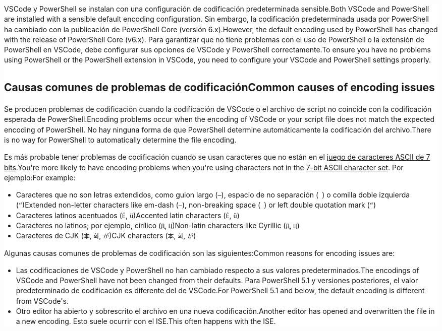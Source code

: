 <span data-ttu-id="996c2-111">VSCode y PowerShell se instalan con una configuración de codificación predeterminada sensible.</span><span class="sxs-lookup"><span data-stu-id="996c2-111">Both VSCode and PowerShell are installed with a sensible default encoding configuration.</span></span> <span data-ttu-id="996c2-112">Sin embargo, la codificación predeterminada usada por PowerShell ha cambiado con la publicación de PowerShell Core (versión 6.x).</span><span class="sxs-lookup"><span data-stu-id="996c2-112">However, the default encoding used by PowerShell has changed with the release of PowerShell Core (v6.x).</span></span> <span data-ttu-id="996c2-113">Para garantizar que no tiene problemas con el uso de PowerShell o la extensión de PowerShell en VSCode, debe configurar sus opciones de VSCode y PowerShell correctamente.</span><span class="sxs-lookup"><span data-stu-id="996c2-113">To ensure you have no problems using PowerShell or the PowerShell extension in VSCode, you need to configure your VSCode and PowerShell settings properly.</span></span>

## <a name="common-causes-of-encoding-issues"></a><span data-ttu-id="996c2-114">Causas comunes de problemas de codificación</span><span class="sxs-lookup"><span data-stu-id="996c2-114">Common causes of encoding issues</span></span>

<span data-ttu-id="996c2-115">Se producen problemas de codificación cuando la codificación de VSCode o el archivo de script no coincide con la codificación esperada de PowerShell.</span><span class="sxs-lookup"><span data-stu-id="996c2-115">Encoding problems occur when the encoding of VSCode or your script file does not match the expected encoding of PowerShell.</span></span> <span data-ttu-id="996c2-116">No hay ninguna forma de que PowerShell determine automáticamente la codificación del archivo.</span><span class="sxs-lookup"><span data-stu-id="996c2-116">There is no way for PowerShell to automatically determine the file encoding.</span></span>

<span data-ttu-id="996c2-117">Es más probable tener problemas de codificación cuando se usan caracteres que no están en el [juego de caracteres ASCII de 7 bits](https://ascii.cl/).</span><span class="sxs-lookup"><span data-stu-id="996c2-117">You're more likely to have encoding problems when you're using characters not in the [7-bit ASCII character set](https://ascii.cl/).</span></span> <span data-ttu-id="996c2-118">Por ejemplo:</span><span class="sxs-lookup"><span data-stu-id="996c2-118">For example:</span></span>

- <span data-ttu-id="996c2-119">Caracteres que no son letras extendidos, como guion largo (`—`), espacio de no separación (` `) o comilla doble izquierda (`“`)</span><span class="sxs-lookup"><span data-stu-id="996c2-119">Extended non-letter characters like em-dash (`—`), non-breaking space (` `) or left double quotation mark (`“`)</span></span>
- <span data-ttu-id="996c2-120">Caracteres latinos acentuados (`É`, `ü`)</span><span class="sxs-lookup"><span data-stu-id="996c2-120">Accented latin characters (`É`, `ü`)</span></span>
- <span data-ttu-id="996c2-121">Caracteres no latinos; por ejemplo, cirílico (`Д`, `Ц`)</span><span class="sxs-lookup"><span data-stu-id="996c2-121">Non-latin characters like Cyrillic (`Д`, `Ц`)</span></span>
- <span data-ttu-id="996c2-122">Caracteres de CJK (`本`, `화`, `が`)</span><span class="sxs-lookup"><span data-stu-id="996c2-122">CJK characters (`本`, `화`, `が`)</span></span>

<span data-ttu-id="996c2-123">Algunas causas comunes de problemas de codificación son las siguientes:</span><span class="sxs-lookup"><span data-stu-id="996c2-123">Common reasons for encoding issues are:</span></span>

- <span data-ttu-id="996c2-124">Las codificaciones de VSCode y PowerShell no han cambiado respecto a sus valores predeterminados.</span><span class="sxs-lookup"><span data-stu-id="996c2-124">The encodings of VSCode and PowerShell have not been changed from their defaults.</span></span> <span data-ttu-id="996c2-125">Para PowerShell 5.1 y versiones posteriores, el valor predeterminado de codificación es diferente del de VSCode.</span><span class="sxs-lookup"><span data-stu-id="996c2-125">For PowerShell 5.1 and below, the default encoding is different from VSCode's.</span></span>
- <span data-ttu-id="996c2-126">Otro editor ha abierto y sobrescrito el archivo en una nueva codificación.</span><span class="sxs-lookup"><span data-stu-id="996c2-126">Another editor has opened and overwritten the file in a new encoding.</span></span> <span data-ttu-id="996c2-127">Esto suele ocurrir con el ISE.</span><span class="sxs-lookup"><span data-stu-id="996c2-127">This often happens with the ISE.</span></span>